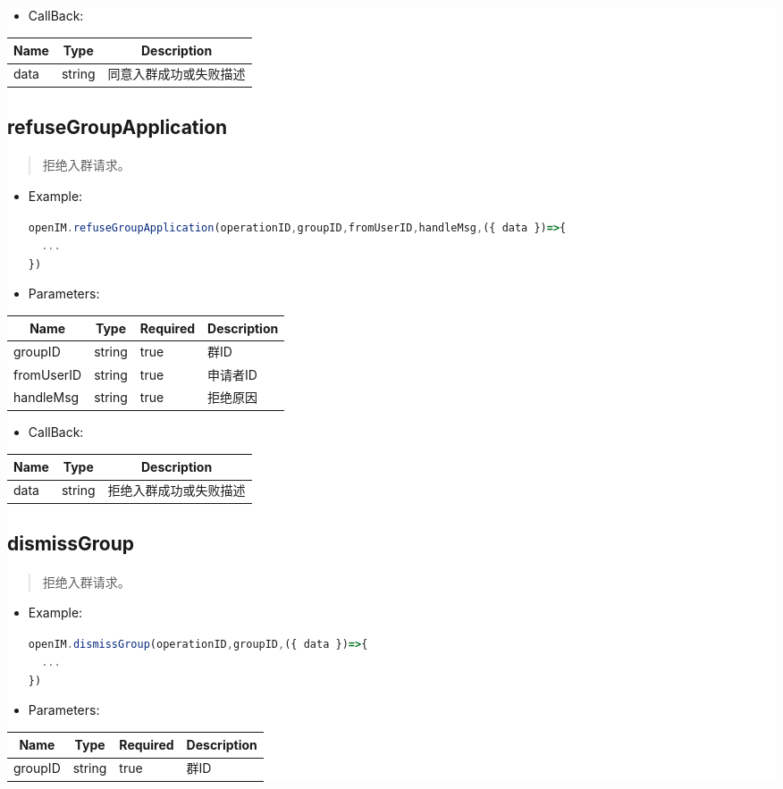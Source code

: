 - CallBack:


| Name | Type   | Description            |
| ---- | ------ | ---------------------- |
| data | string | 同意入群成功或失败描述 |

  

## refuseGroupApplication

> 拒绝入群请求。

- Example:

  ```js
  openIM.refuseGroupApplication(operationID,groupID,fromUserID,handleMsg,({ data })=>{
    ...
  })
  ```

- Parameters:


| Name       | Type   | Required | Description |
| ---------- | ------ | -------- | ----------- |
| groupID    | string | true     | 群ID        |
| fromUserID | string | true     | 申请者ID    |
| handleMsg  | string | true     | 拒绝原因    |

- CallBack:


| Name | Type   | Description            |
| ---- | ------ | ---------------------- |
| data | string | 拒绝入群成功或失败描述 |

  

## dismissGroup

> 拒绝入群请求。

- Example:

  ```js
  openIM.dismissGroup(operationID,groupID,({ data })=>{
    ...
  })
  ```

- Parameters:


| Name    | Type   | Required | Description |
| ------- | ------ | -------- | ----------- |
| groupID | string | true     | 群ID        |
